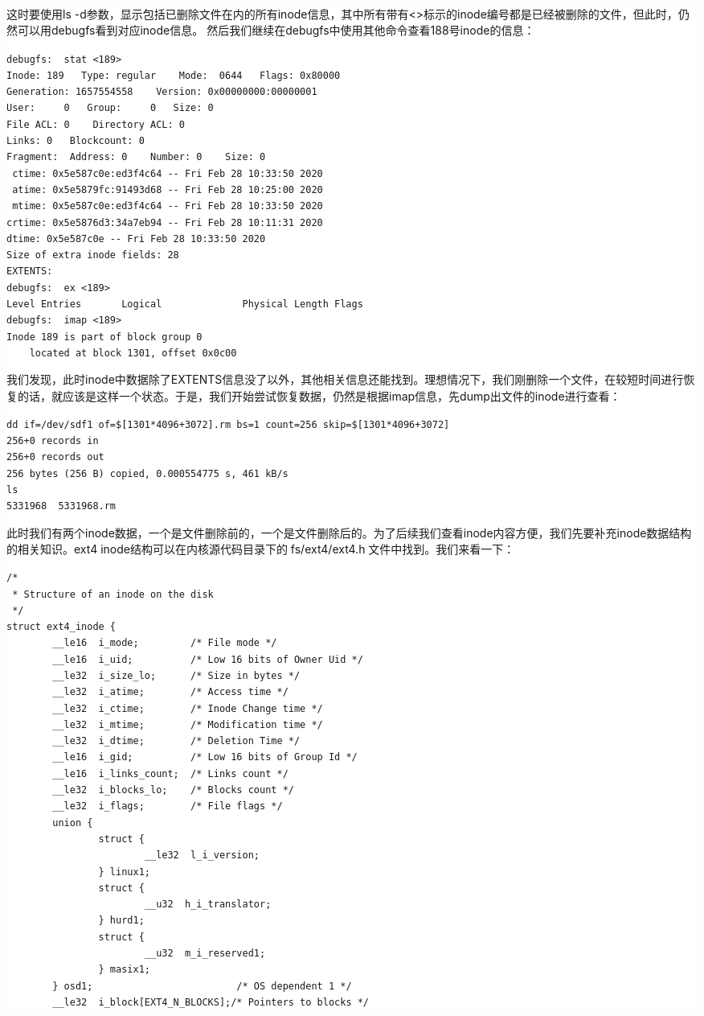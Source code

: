 这时要使用ls -d参数，显示包括已删除文件在内的所有inode信息，其中所有带有<>标示的inode编号都是已经被删除的文件，但此时，仍然可以用debugfs看到对应inode信息。
然后我们继续在debugfs中使用其他命令查看188号inode的信息：
```
debugfs:  stat <189>
Inode: 189   Type: regular    Mode:  0644   Flags: 0x80000
Generation: 1657554558    Version: 0x00000000:00000001
User:     0   Group:     0   Size: 0
File ACL: 0    Directory ACL: 0
Links: 0   Blockcount: 0
Fragment:  Address: 0    Number: 0    Size: 0
 ctime: 0x5e587c0e:ed3f4c64 -- Fri Feb 28 10:33:50 2020
 atime: 0x5e5879fc:91493d68 -- Fri Feb 28 10:25:00 2020
 mtime: 0x5e587c0e:ed3f4c64 -- Fri Feb 28 10:33:50 2020
crtime: 0x5e5876d3:34a7eb94 -- Fri Feb 28 10:11:31 2020
dtime: 0x5e587c0e -- Fri Feb 28 10:33:50 2020
Size of extra inode fields: 28
EXTENTS:
debugfs:  ex <189>
Level Entries       Logical              Physical Length Flags
debugfs:  imap <189>
Inode 189 is part of block group 0
	located at block 1301, offset 0x0c00
```

我们发现，此时inode中数据除了EXTENTS信息没了以外，其他相关信息还能找到。理想情况下，我们刚删除一个文件，在较短时间进行恢复的话，就应该是这样一个状态。于是，我们开始尝试恢复数据，仍然是根据imap信息，先dump出文件的inode进行查看：
```
dd if=/dev/sdf1 of=$[1301*4096+3072].rm bs=1 count=256 skip=$[1301*4096+3072]
256+0 records in
256+0 records out
256 bytes (256 B) copied, 0.000554775 s, 461 kB/s
ls
5331968  5331968.rm
```

此时我们有两个inode数据，一个是文件删除前的，一个是文件删除后的。为了后续我们查看inode内容方便，我们先要补充inode数据结构的相关知识。ext4 inode结构可以在内核源代码目录下的 fs/ext4/ext4.h 文件中找到。我们来看一下：
```
/*
 * Structure of an inode on the disk
 */
struct ext4_inode {
        __le16  i_mode;         /* File mode */
        __le16  i_uid;          /* Low 16 bits of Owner Uid */
        __le32  i_size_lo;      /* Size in bytes */
        __le32  i_atime;        /* Access time */
        __le32  i_ctime;        /* Inode Change time */
        __le32  i_mtime;        /* Modification time */
        __le32  i_dtime;        /* Deletion Time */
        __le16  i_gid;          /* Low 16 bits of Group Id */
        __le16  i_links_count;  /* Links count */
        __le32  i_blocks_lo;    /* Blocks count */
        __le32  i_flags;        /* File flags */
        union {
                struct {
                        __le32  l_i_version;
                } linux1;
                struct {
                        __u32  h_i_translator;
                } hurd1;
                struct {
                        __u32  m_i_reserved1;
                } masix1;
        } osd1;                         /* OS dependent 1 */
        __le32  i_block[EXT4_N_BLOCKS];/* Pointers to blocks */
```